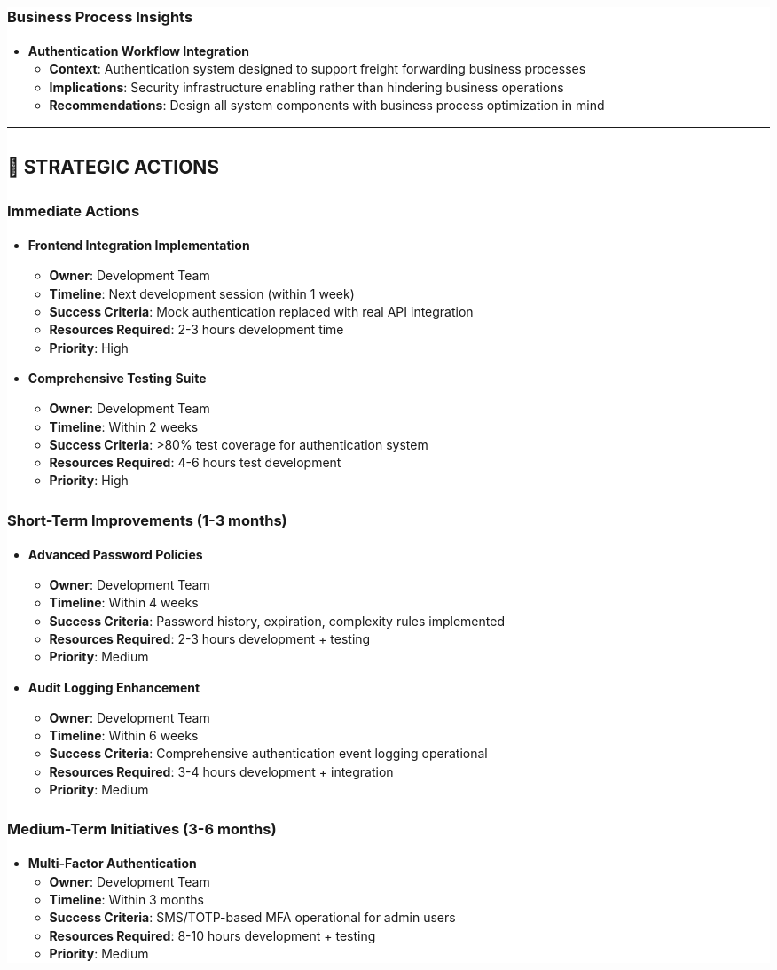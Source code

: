### Business Process Insights

- **Authentication Workflow Integration**
  - **Context**: Authentication system designed to support freight forwarding business processes
  - **Implications**: Security infrastructure enabling rather than hindering business operations
  - **Recommendations**: Design all system components with business process optimization in mind

---

## 🎯 **STRATEGIC ACTIONS**

### Immediate Actions

- **Frontend Integration Implementation**
  - **Owner**: Development Team
  - **Timeline**: Next development session (within 1 week)
  - **Success Criteria**: Mock authentication replaced with real API integration
  - **Resources Required**: 2-3 hours development time
  - **Priority**: High

- **Comprehensive Testing Suite**
  - **Owner**: Development Team  
  - **Timeline**: Within 2 weeks
  - **Success Criteria**: >80% test coverage for authentication system
  - **Resources Required**: 4-6 hours test development
  - **Priority**: High

### Short-Term Improvements (1-3 months)

- **Advanced Password Policies**
  - **Owner**: Development Team
  - **Timeline**: Within 4 weeks
  - **Success Criteria**: Password history, expiration, complexity rules implemented
  - **Resources Required**: 2-3 hours development + testing
  - **Priority**: Medium

- **Audit Logging Enhancement**
  - **Owner**: Development Team
  - **Timeline**: Within 6 weeks
  - **Success Criteria**: Comprehensive authentication event logging operational
  - **Resources Required**: 3-4 hours development + integration
  - **Priority**: Medium

### Medium-Term Initiatives (3-6 months)

- **Multi-Factor Authentication**
  - **Owner**: Development Team
  - **Timeline**: Within 3 months
  - **Success Criteria**: SMS/TOTP-based MFA operational for admin users
  - **Resources Required**: 8-10 hours development + testing
  - **Priority**: Medium
